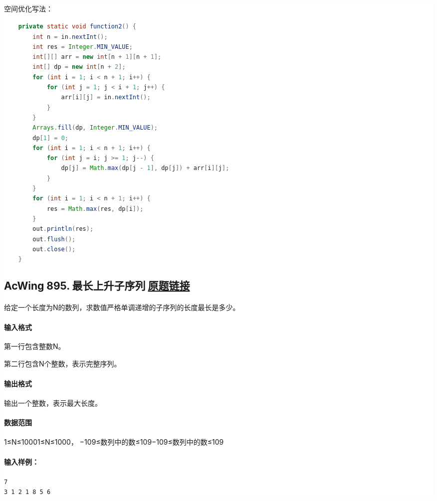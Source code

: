```java
```

空间优化写法：

```java
    private static void function2() {
        int n = in.nextInt();
        int res = Integer.MIN_VALUE;
        int[][] arr = new int[n + 1][n + 1];
        int[] dp = new int[n + 2];
        for (int i = 1; i < n + 1; i++) {
            for (int j = 1; j < i + 1; j++) {
                arr[i][j] = in.nextInt();
            }
        }
        Arrays.fill(dp, Integer.MIN_VALUE);
        dp[1] = 0;
        for (int i = 1; i < n + 1; i++) {
            for (int j = i; j >= 1; j--) {
                dp[j] = Math.max(dp[j - 1], dp[j]) + arr[i][j];
            }
        }
        for (int i = 1; i < n + 1; i++) {
            res = Math.max(res, dp[i]);
        }
        out.println(res);
        out.flush();
        out.close();
    }
```

## AcWing 895. 最长上升子序列   [原题链接](https://www.acwing.com/problem/content/897/)

给定一个长度为N的数列，求数值严格单调递增的子序列的长度最长是多少。

#### 输入格式

第一行包含整数N。

第二行包含N个整数，表示完整序列。

#### 输出格式

输出一个整数，表示最大长度。

#### 数据范围

1≤N≤10001≤N≤1000，
−109≤数列中的数≤109−109≤数列中的数≤109

#### 输入样例：

```
7
3 1 2 1 8 5 6
```
